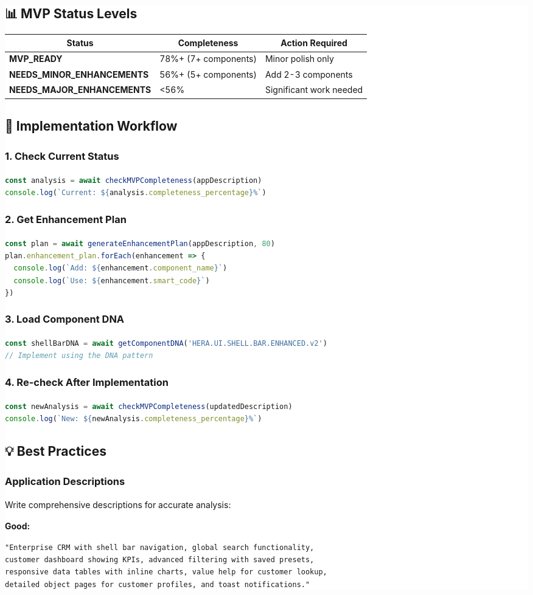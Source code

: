 ## 📊 MVP Status Levels

| Status | Completeness | Action Required |
|--------|--------------|-----------------|
| **MVP_READY** | 78%+ (7+ components) | Minor polish only |
| **NEEDS_MINOR_ENHANCEMENTS** | 56%+ (5+ components) | Add 2-3 components |
| **NEEDS_MAJOR_ENHANCEMENTS** | <56% | Significant work needed |

## 🚀 Implementation Workflow

### 1. **Check Current Status**
```javascript
const analysis = await checkMVPCompleteness(appDescription)
console.log(`Current: ${analysis.completeness_percentage}%`)
```

### 2. **Get Enhancement Plan**
```javascript
const plan = await generateEnhancementPlan(appDescription, 80)
plan.enhancement_plan.forEach(enhancement => {
  console.log(`Add: ${enhancement.component_name}`)
  console.log(`Use: ${enhancement.smart_code}`)
})
```

### 3. **Load Component DNA**
```javascript
const shellBarDNA = await getComponentDNA('HERA.UI.SHELL.BAR.ENHANCED.v2')
// Implement using the DNA pattern
```

### 4. **Re-check After Implementation**
```javascript
const newAnalysis = await checkMVPCompleteness(updatedDescription)
console.log(`New: ${newAnalysis.completeness_percentage}%`)
```

## 💡 Best Practices

### Application Descriptions
Write comprehensive descriptions for accurate analysis:

**Good:**
```
"Enterprise CRM with shell bar navigation, global search functionality,
customer dashboard showing KPIs, advanced filtering with saved presets,
responsive data tables with inline charts, value help for customer lookup,
detailed object pages for customer profiles, and toast notifications."
```
